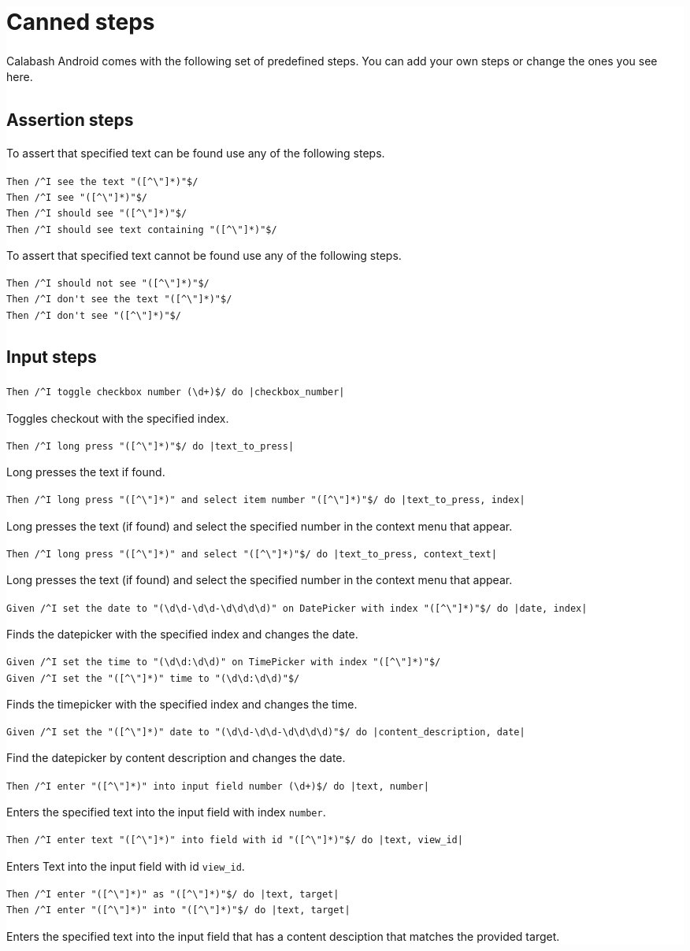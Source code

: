 Canned steps
============
Calabash Android comes with the following set of predefined steps.
You can add your own steps or change the ones you see here.

Assertion steps
---------------

To assert that specified text can be found use any of the following steps.

    Then /^I see the text "([^\"]*)"$/
    Then /^I see "([^\"]*)"$/
    Then /^I should see "([^\"]*)"$/
    Then /^I should see text containing "([^\"]*)"$/

To assert that specified text cannot be found use any of the following steps.

    Then /^I should not see "([^\"]*)"$/
    Then /^I don't see the text "([^\"]*)"$/
    Then /^I don't see "([^\"]*)"$/  


Input steps
-----------

    Then /^I toggle checkbox number (\d+)$/ do |checkbox_number|
Toggles checkout with the specified index.

    Then /^I long press "([^\"]*)"$/ do |text_to_press|
Long presses the text if found.

    Then /^I long press "([^\"]*)" and select item number "([^\"]*)"$/ do |text_to_press, index|

Long presses the text (if found) and select the specified number in the context menu that appear.

    Then /^I long press "([^\"]*)" and select "([^\"]*)"$/ do |text_to_press, context_text|
Long presses the text (if found) and select the specified number in the context menu that appear. 


    Given /^I set the date to "(\d\d-\d\d-\d\d\d\d)" on DatePicker with index "([^\"]*)"$/ do |date, index|
Finds the datepicker with the specified index and changes the date.


    Given /^I set the time to "(\d\d:\d\d)" on TimePicker with index "([^\"]*)"$/
    Given /^I set the "([^\"]*)" time to "(\d\d:\d\d)"$/
Finds the timepicker with the specified index and changes the time.

    Given /^I set the "([^\"]*)" date to "(\d\d-\d\d-\d\d\d\d)"$/ do |content_description, date|
Find the datepicker by content description and changes the date.

    Then /^I enter "([^\"]*)" into input field number (\d+)$/ do |text, number|
Enters the specified text into the input field with index `number`.

    Then /^I enter text "([^\"]*)" into field with id "([^\"]*)"$/ do |text, view_id|
Enters Text into the input field with id `view_id`.

    Then /^I enter "([^\"]*)" as "([^\"]*)"$/ do |text, target|
    Then /^I enter "([^\"]*)" into "([^\"]*)"$/ do |text, target|
Enters the specified text into the input field that has a content desciption that matches the provided target.
